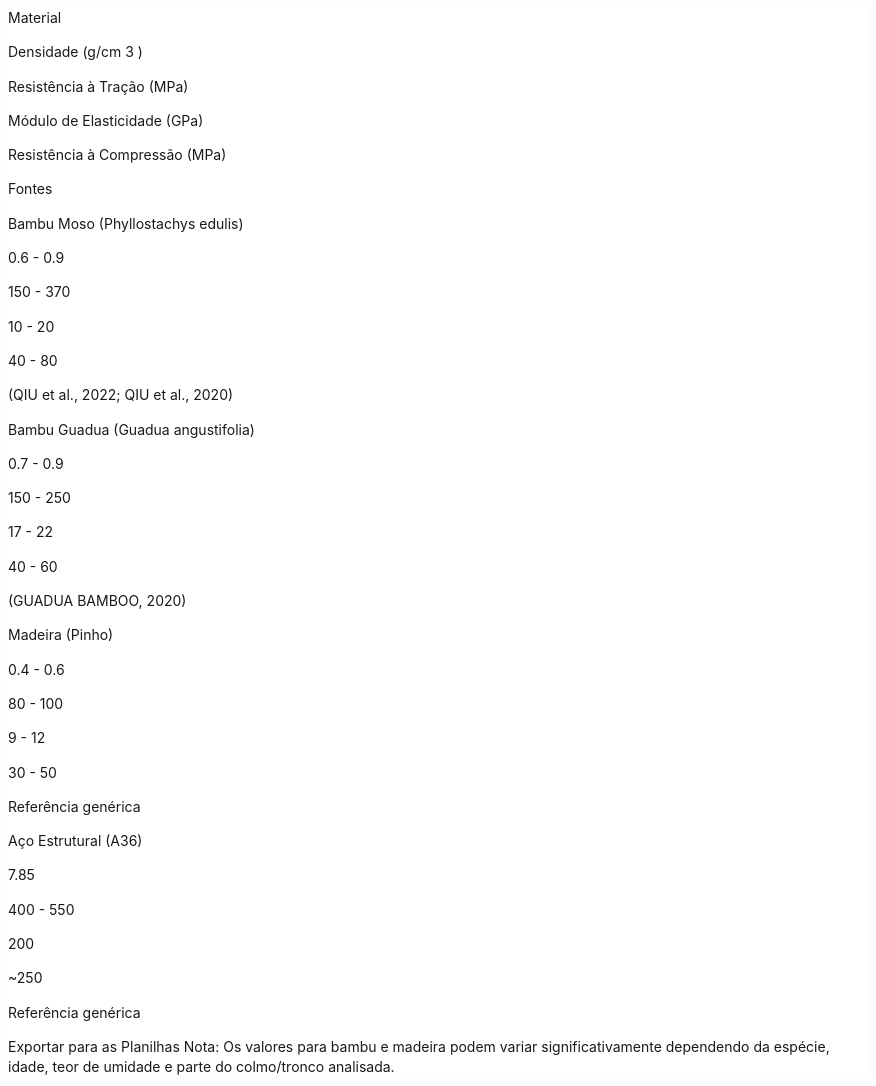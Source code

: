 Material

Densidade (g/cm 
3
 )

Resistência à Tração (MPa)

Módulo de Elasticidade (GPa)

Resistência à Compressão (MPa)

Fontes

Bambu Moso (Phyllostachys edulis)

0.6 - 0.9

150 - 370

10 - 20

40 - 80

(QIU et al., 2022; QIU et al., 2020)

Bambu Guadua (Guadua angustifolia)

0.7 - 0.9

150 - 250

17 - 22

40 - 60

(GUADUA BAMBOO, 2020)

Madeira (Pinho)

0.4 - 0.6

80 - 100

9 - 12

30 - 50

Referência genérica

Aço Estrutural (A36)

7.85

400 - 550

200

~250

Referência genérica


Exportar para as Planilhas
Nota: Os valores para bambu e madeira podem variar significativamente dependendo da espécie, idade, teor de umidade e parte do colmo/tronco analisada.
